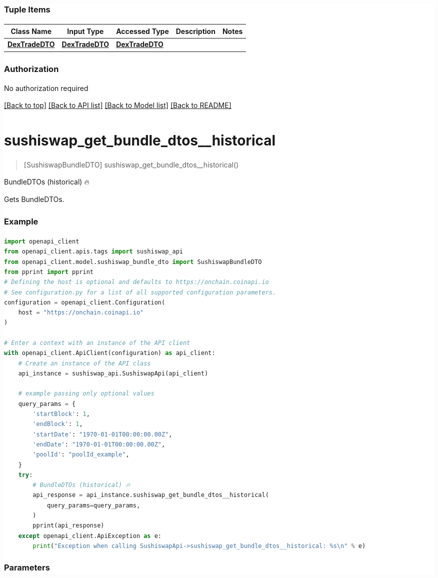 ### Tuple Items
Class Name | Input Type | Accessed Type | Description | Notes
------------- | ------------- | ------------- | ------------- | -------------
[**DexTradeDTO**]({{complexTypePrefix}}DexTradeDTO.md) | [**DexTradeDTO**]({{complexTypePrefix}}DexTradeDTO.md) | [**DexTradeDTO**]({{complexTypePrefix}}DexTradeDTO.md) |  | 

### Authorization

No authorization required

[[Back to top]](#__pageTop) [[Back to API list]](../../../README.md#documentation-for-api-endpoints) [[Back to Model list]](../../../README.md#documentation-for-models) [[Back to README]](../../../README.md)

# **sushiswap_get_bundle_dtos__historical**
<a name="sushiswap_get_bundle_dtos__historical"></a>
> [SushiswapBundleDTO] sushiswap_get_bundle_dtos__historical()

BundleDTOs (historical) 🔥

Gets BundleDTOs.

### Example

```python
import openapi_client
from openapi_client.apis.tags import sushiswap_api
from openapi_client.model.sushiswap_bundle_dto import SushiswapBundleDTO
from pprint import pprint
# Defining the host is optional and defaults to https://onchain.coinapi.io
# See configuration.py for a list of all supported configuration parameters.
configuration = openapi_client.Configuration(
    host = "https://onchain.coinapi.io"
)

# Enter a context with an instance of the API client
with openapi_client.ApiClient(configuration) as api_client:
    # Create an instance of the API class
    api_instance = sushiswap_api.SushiswapApi(api_client)

    # example passing only optional values
    query_params = {
        'startBlock': 1,
        'endBlock': 1,
        'startDate': "1970-01-01T00:00:00.00Z",
        'endDate': "1970-01-01T00:00:00.00Z",
        'poolId': "poolId_example",
    }
    try:
        # BundleDTOs (historical) 🔥
        api_response = api_instance.sushiswap_get_bundle_dtos__historical(
            query_params=query_params,
        )
        pprint(api_response)
    except openapi_client.ApiException as e:
        print("Exception when calling SushiswapApi->sushiswap_get_bundle_dtos__historical: %s\n" % e)
```
### Parameters
